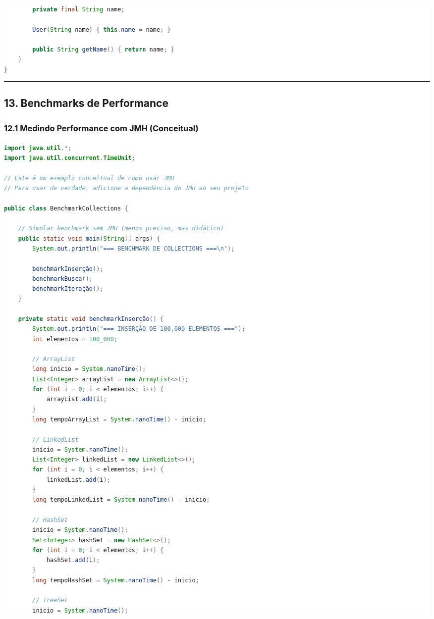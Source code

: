 ```java
        private final String name;
        
        User(String name) { this.name = name; }
        
        public String getName() { return name; }
    }
}
```

---

## 13. Benchmarks de Performance

### 12.1 Medindo Performance com JMH (Conceitual)

```java
import java.util.*;
import java.util.concurrent.TimeUnit;

// Este é um exemplo conceitual de como usar JMH
// Para usar de verdade, adicione a dependência do JMH ao seu projeto

public class BenchmarkCollections {
    
    // Simular benchmark sem JMH (menos preciso, mas didático)
    public static void main(String[] args) {
        System.out.println("=== BENCHMARK DE COLLECTIONS ===\n");
        
        benchmarkInserção();
        benchmarkBusca();
        benchmarkIteração();
    }
    
    private static void benchmarkInserção() {
        System.out.println("=== INSERÇÃO DE 100,000 ELEMENTOS ===");
        int elementos = 100_000;
        
        // ArrayList
        long inicio = System.nanoTime();
        List<Integer> arrayList = new ArrayList<>();
        for (int i = 0; i < elementos; i++) {
            arrayList.add(i);
        }
        long tempoArrayList = System.nanoTime() - inicio;
        
        // LinkedList
        inicio = System.nanoTime();
        List<Integer> linkedList = new LinkedList<>();
        for (int i = 0; i < elementos; i++) {
            linkedList.add(i);
        }
        long tempoLinkedList = System.nanoTime() - inicio;
        
        // HashSet
        inicio = System.nanoTime();
        Set<Integer> hashSet = new HashSet<>();
        for (int i = 0; i < elementos; i++) {
            hashSet.add(i);
        }
        long tempoHashSet = System.nanoTime() - inicio;
        
        // TreeSet
        inicio = System.nanoTime();
```